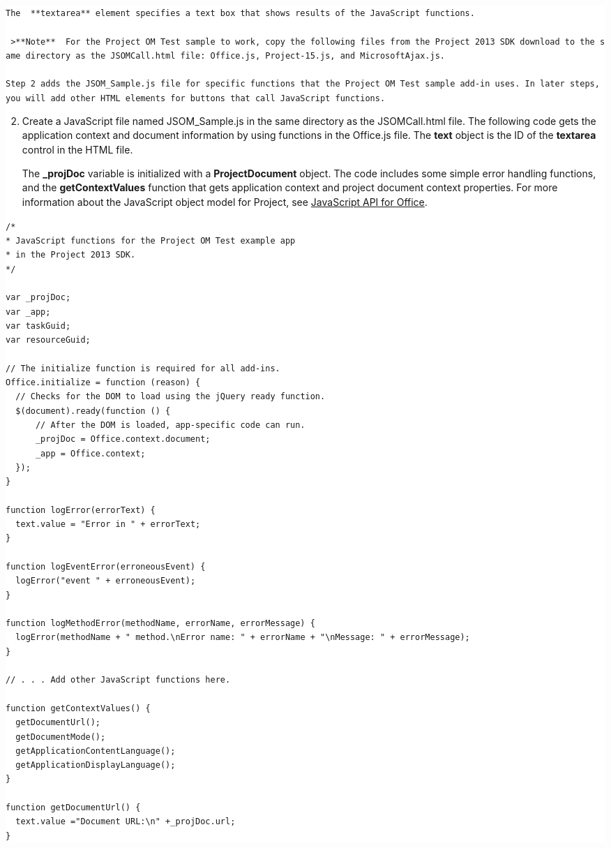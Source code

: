
    The  **textarea** element specifies a text box that shows results of the JavaScript functions.
    
     >**Note**  For the Project OM Test sample to work, copy the following files from the Project 2013 SDK download to the same directory as the JSOMCall.html file: Office.js, Project-15.js, and MicrosoftAjax.js.

    Step 2 adds the JSOM_Sample.js file for specific functions that the Project OM Test sample add-in uses. In later steps, you will add other HTML elements for buttons that call JavaScript functions.
    
2. Create a JavaScript file named JSOM_Sample.js in the same directory as the JSOMCall.html file. The following code gets the application context and document information by using functions in the Office.js file. The **text** object is the ID of the **textarea** control in the HTML file.
    
    The  **_projDoc** variable is initialized with a **ProjectDocument** object. The code includes some simple error handling functions, and the **getContextValues** function that gets application context and project document context properties. For more information about the JavaScript object model for Project, see [JavaScript API for Office](http://msdn.microsoft.com/library/b27e70c3-d87d-4d27-85e0-103996273298%28Office.15%29.aspx).
    


  ```
  /*
* JavaScript functions for the Project OM Test example app
* in the Project 2013 SDK.
*/

var _projDoc;
var _app;
var taskGuid;
var resourceGuid;

// The initialize function is required for all add-ins.
Office.initialize = function (reason) {
    // Checks for the DOM to load using the jQuery ready function.
    $(document).ready(function () {
        // After the DOM is loaded, app-specific code can run.
        _projDoc = Office.context.document;
        _app = Office.context;
    });
}

function logError(errorText) {
    text.value = "Error in " + errorText;
}

function logEventError(erroneousEvent) {
    logError("event " + erroneousEvent);
}

function logMethodError(methodName, errorName, errorMessage) {
    logError(methodName + " method.\nError name: " + errorName + "\nMessage: " + errorMessage);
}

// . . . Add other JavaScript functions here.

function getContextValues() {
    getDocumentUrl();
    getDocumentMode();
    getApplicationContentLanguage();
    getApplicationDisplayLanguage();
}

function getDocumentUrl() {
    text.value ="Document URL:\n" +_projDoc.url;
}
  ```